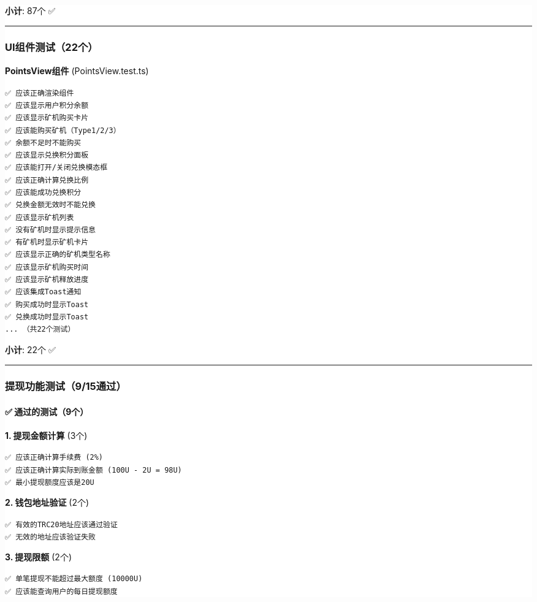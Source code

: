 **小计**: 87个 ✅

---

### UI组件测试（22个）

**PointsView组件** (PointsView.test.ts)

```
✅ 应该正确渲染组件
✅ 应该显示用户积分余额
✅ 应该显示矿机购买卡片
✅ 应该能购买矿机（Type1/2/3）
✅ 余额不足时不能购买
✅ 应该显示兑换积分面板
✅ 应该能打开/关闭兑换模态框
✅ 应该正确计算兑换比例
✅ 应该能成功兑换积分
✅ 兑换金额无效时不能兑换
✅ 应该显示矿机列表
✅ 没有矿机时显示提示信息
✅ 有矿机时显示矿机卡片
✅ 应该显示正确的矿机类型名称
✅ 应该显示矿机购买时间
✅ 应该显示矿机释放进度
✅ 应该集成Toast通知
✅ 购买成功时显示Toast
✅ 兑换成功时显示Toast
... （共22个测试）
```

**小计**: 22个 ✅

---

### 提现功能测试（9/15通过）

#### ✅ 通过的测试（9个）

**1. 提现金额计算** (3个)
```
✅ 应该正确计算手续费 (2%)
✅ 应该正确计算实际到账金额 (100U - 2U = 98U)
✅ 最小提现额度应该是20U
```

**2. 钱包地址验证** (2个)
```
✅ 有效的TRC20地址应该通过验证
✅ 无效的地址应该验证失败
```

**3. 提现限额** (2个)
```
✅ 单笔提现不能超过最大额度 (10000U)
✅ 应该能查询用户的每日提现额度
```
